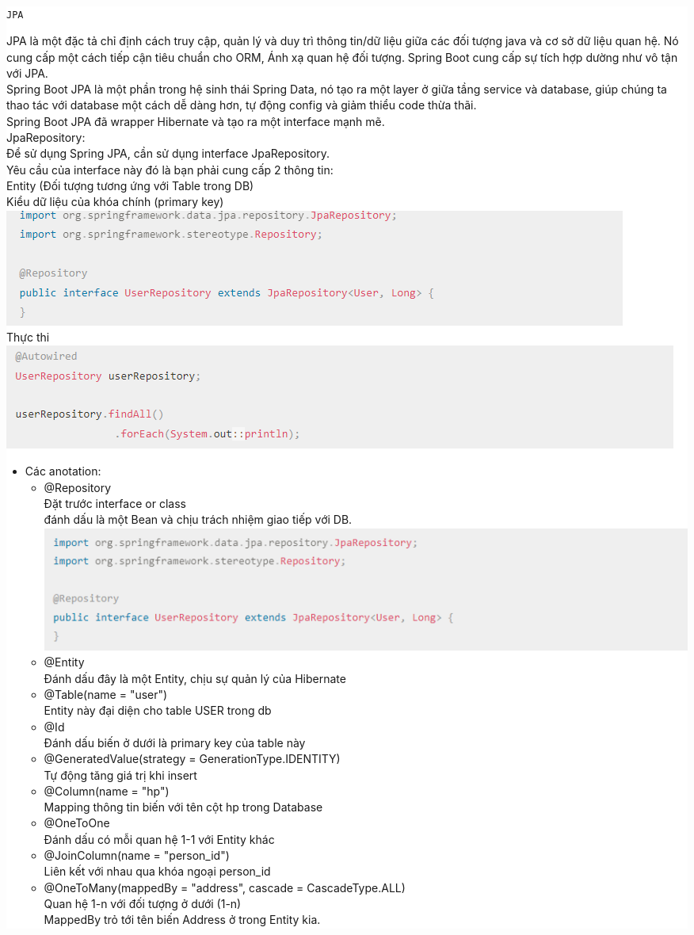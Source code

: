 ``` 
JPA
```  
JPA là một đặc tả chỉ định cách truy cập, quản lý và duy trì thông tin/dữ liệu giữa các đối tượng java và cơ sở dữ liệu quan hệ. Nó cung cấp một cách tiếp cận tiêu chuẩn cho ORM, Ánh xạ quan hệ đối tượng. Spring Boot cung cấp sự tích hợp dường như vô tận với JPA.  
Spring Boot JPA là một phần trong hệ sinh thái Spring Data, nó tạo ra một layer ở giữa tầng service và database, giúp chúng ta thao tác với database một cách dễ dàng hơn, tự động config và giảm thiểu code thừa thãi.  
Spring Boot JPA đã wrapper Hibernate và tạo ra một interface mạnh mẽ.  
JpaRepository:  
Để sử dụng Spring JPA, cần sử dụng interface JpaRepository.  
Yêu cầu của interface này đó là bạn phải cung cấp 2 thông tin:   
    Entity (Đối tượng tương ứng với Table trong DB)  
    Kiểu dữ liệu của khóa chính (primary key)  
    ![Alt text](image-47.png)  
Thực thi  
![Alt text](image-49.png)  
- Các anotation:  
    - @Repository  
        Đặt trước interface or class  
        đánh dấu là một Bean và chịu trách nhiệm giao tiếp với DB.  
        ![Alt text](image-48.png)  
    - @Entity  
        Đánh dấu đây là một Entity, chịu sự quản lý của Hibernate  
    - @Table(name = "user")  
        Entity này đại diện cho table USER trong db  
    - @Id  
        Đánh dấu biến ở dưới là primary key của table này  
    - @GeneratedValue(strategy = GenerationType.IDENTITY)  
        Tự động tăng giá trị khi insert  
    - @Column(name = "hp")  
        Mapping thông tin biến với tên cột hp trong Database  
    - @OneToOne  
        Đánh dấu có mỗi quan hệ 1-1 với Entity khác  
    - @JoinColumn(name = "person_id")  
        Liên kết với nhau qua khóa ngoại person_id  
    - @OneToMany(mappedBy = "address", cascade = CascadeType.ALL)  
        Quan hệ 1-n với đối tượng ở dưới (1-n)  
        MappedBy trỏ tới tên biến Address ở trong Entity kia.  